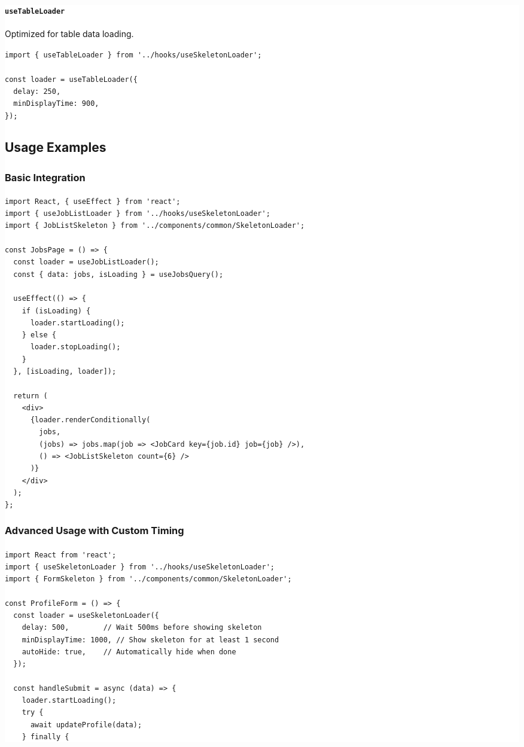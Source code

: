 #### `useTableLoader`
Optimized for table data loading.

```tsx
import { useTableLoader } from '../hooks/useSkeletonLoader';

const loader = useTableLoader({
  delay: 250,
  minDisplayTime: 900,
});
```

## Usage Examples

### Basic Integration

```tsx
import React, { useEffect } from 'react';
import { useJobListLoader } from '../hooks/useSkeletonLoader';
import { JobListSkeleton } from '../components/common/SkeletonLoader';

const JobsPage = () => {
  const loader = useJobListLoader();
  const { data: jobs, isLoading } = useJobsQuery();

  useEffect(() => {
    if (isLoading) {
      loader.startLoading();
    } else {
      loader.stopLoading();
    }
  }, [isLoading, loader]);

  return (
    <div>
      {loader.renderConditionally(
        jobs,
        (jobs) => jobs.map(job => <JobCard key={job.id} job={job} />),
        () => <JobListSkeleton count={6} />
      )}
    </div>
  );
};
```

### Advanced Usage with Custom Timing

```tsx
import React from 'react';
import { useSkeletonLoader } from '../hooks/useSkeletonLoader';
import { FormSkeleton } from '../components/common/SkeletonLoader';

const ProfileForm = () => {
  const loader = useSkeletonLoader({
    delay: 500,        // Wait 500ms before showing skeleton
    minDisplayTime: 1000, // Show skeleton for at least 1 second
    autoHide: true,    // Automatically hide when done
  });

  const handleSubmit = async (data) => {
    loader.startLoading();
    try {
      await updateProfile(data);
    } finally {
```